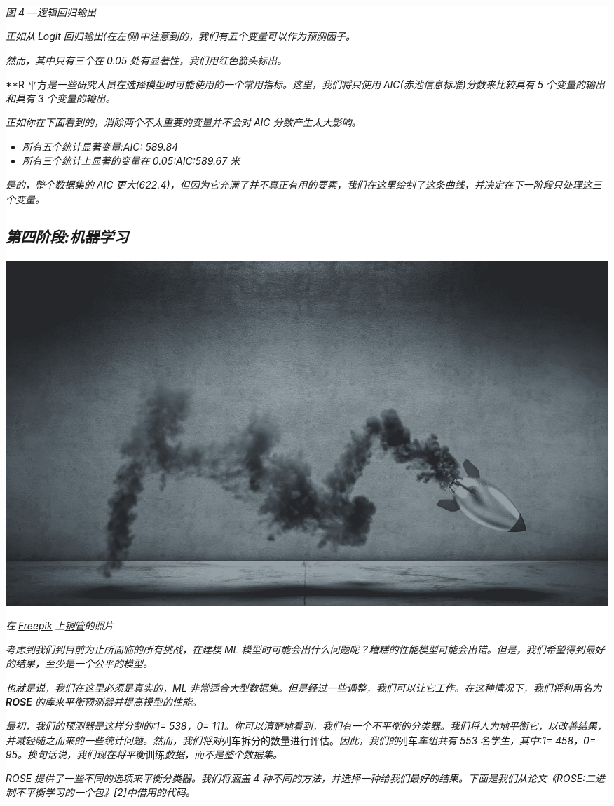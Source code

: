 *图 4 —逻辑回归输出*

*正如从 Logit 回归输出(在左侧)中注意到的，我们有五个变量可以作为预测因子。*

*然而，其中只有三个在 0.05 处有显著性，我们用红色箭头标出。*

**R 平方*是一些研究人员在选择模型时可能使用的一个常用指标。这里，我们将只使用 AIC(赤池信息标准)分数来比较具有 5 个变量的输出和具有 3 个变量的输出。*

*正如你在下面看到的，消除两个不太重要的变量并不会对 AIC 分数产生太大影响。*

*   *所有五个统计显著变量:AIC: 589.84*
*   *所有三个统计上显著的变量在 0.05:AIC:589.67 米*

*是的，整个数据集的 AIC 更大(622.4)，但因为它充满了并不真正有用的要素，我们在这里绘制了这条曲线，并决定在下一阶段只处理这三个变量。*

## *第四阶段:机器学习*

*![](img/b7aa6ee971419121556f0dcf9459f5cc.png)*

*在 [Freepik](https://www.freepik.com/premium-photo/vintage-rocket-takes-flight-with-uncertain-trajectory_8439336.htm) 上[铜管](https://www.freepik.com/copperpipe)的照片*

*考虑到我们到目前为止所面临的所有挑战，在建模 ML 模型时可能会出什么问题呢？糟糕的性能模型可能会出错。但是，我们希望得到最好的结果，至少是一个公平的模型。*

*也就是说，我们在这里必须是真实的，ML 非常适合大型数据集。但是经过一些调整，我们可以让它工作。在这种情况下，我们将利用名为 **ROSE** 的库来平衡预测器并提高模型的性能。*

*最初，我们的预测器是这样分割的:1= 538，0= 111。你可以清楚地看到，我们有一个不平衡的分类器。我们将人为地平衡它，以改善结果，并减轻随之而来的一些统计问题。然而，我们将对*列车拆分的数量进行评估。*因此，我们的*列车*车组共有 553 名学生，其中:1= 458，0= 95。换句话说，我们现在将平衡*训练*数据，而不是整个数据集。*

*ROSE 提供了一些不同的选项来平衡分类器。我们将涵盖 4 种不同的方法，并选择一种给我们最好的结果。下面是我们从论文《ROSE:二进制不平衡学习的一个包》[2]中借用的代码。*
